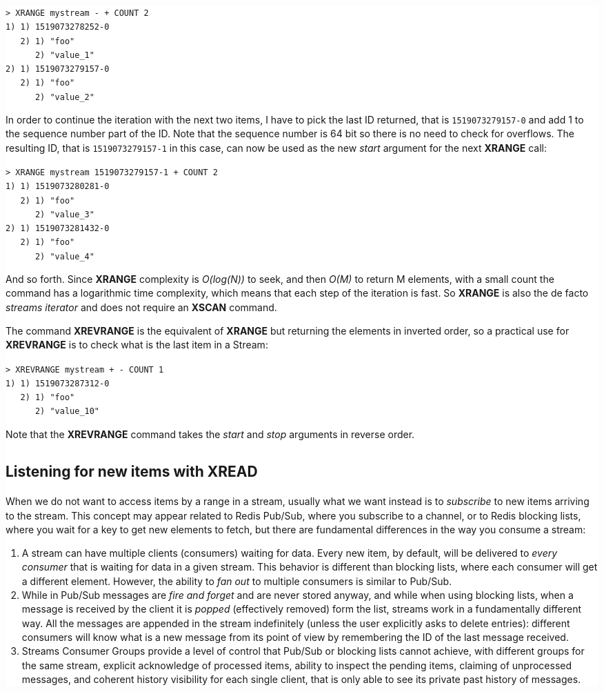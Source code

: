 ```
> XRANGE mystream - + COUNT 2
1) 1) 1519073278252-0
   2) 1) "foo"
      2) "value_1"
2) 1) 1519073279157-0
   2) 1) "foo"
      2) "value_2"
```

In order to continue the iteration with the next two items, I have to pick the last ID returned, that is `1519073279157-0` and add 1 to the sequence number part of the ID. Note that the sequence number is 64 bit so there is no need to check for overflows. The resulting ID, that is `1519073279157-1` in this case, can now be used as the new *start* argument for the next **XRANGE** call:

```
> XRANGE mystream 1519073279157-1 + COUNT 2
1) 1) 1519073280281-0
   2) 1) "foo"
      2) "value_3"
2) 1) 1519073281432-0
   2) 1) "foo"
      2) "value_4"
```

And so forth. Since **XRANGE** complexity is *O(log(N))* to seek, and then *O(M)* to return M elements, with a small count the command has a logarithmic time complexity, which means that each step of the iteration is fast. So **XRANGE** is also the de facto *streams iterator* and does not require an **XSCAN** command.

The command **XREVRANGE** is the equivalent of **XRANGE** but returning the elements in inverted order, so a practical use for **XREVRANGE** is to check what is the last item in a Stream:

```
> XREVRANGE mystream + - COUNT 1
1) 1) 1519073287312-0
   2) 1) "foo"
      2) "value_10"
```

Note that the **XREVRANGE** command takes the *start* and *stop* arguments in reverse order.

## Listening for new items with XREAD

When we do not want to access items by a range in a stream, usually what we want instead is to *subscribe* to new items arriving to the stream. This concept may appear related to Redis Pub/Sub, where you subscribe to a channel, or to Redis blocking lists, where you wait for a key to get new elements to fetch, but there are fundamental differences in the way you consume a stream:

1. A stream can have multiple clients (consumers) waiting for data. Every new item, by default, will be delivered to *every consumer* that is waiting for data in a given stream. This behavior is different than blocking lists, where each consumer will get a different element. However, the ability to *fan out* to multiple consumers is similar to Pub/Sub.
2. While in Pub/Sub messages are *fire and forget* and are never stored anyway, and while when using blocking lists, when a message is received by the client it is *popped* (effectively removed) form the list, streams work in a fundamentally different way. All the messages are appended in the stream indefinitely (unless the user explicitly asks to delete entries): different consumers will know what is a new message from its point of view by remembering the ID of the last message received.
3. Streams Consumer Groups provide a level of control that Pub/Sub or blocking lists cannot achieve, with different groups for the same stream, explicit acknowledge of processed items, ability to inspect the pending items, claiming of unprocessed messages, and coherent history visibility for each single client, that is only able to see its private past history of messages.
